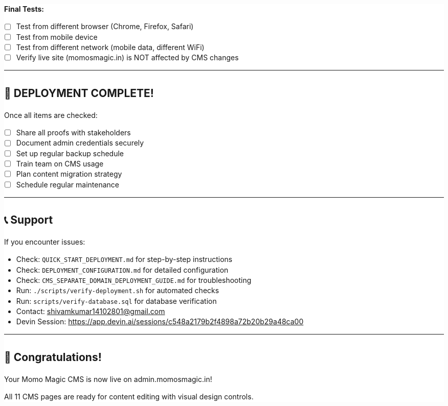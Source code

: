 **Final Tests:**

- [ ] Test from different browser (Chrome, Firefox, Safari)
- [ ] Test from mobile device
- [ ] Test from different network (mobile data, different WiFi)
- [ ] Verify live site (momosmagic.in) is NOT affected by CMS changes

---

## 🎉 DEPLOYMENT COMPLETE!

Once all items are checked:

- [ ] Share all proofs with stakeholders
- [ ] Document admin credentials securely
- [ ] Set up regular backup schedule
- [ ] Train team on CMS usage
- [ ] Plan content migration strategy
- [ ] Schedule regular maintenance

---

## 📞 Support

If you encounter issues:

- Check: `QUICK_START_DEPLOYMENT.md` for step-by-step instructions
- Check: `DEPLOYMENT_CONFIGURATION.md` for detailed configuration
- Check: `CMS_SEPARATE_DOMAIN_DEPLOYMENT_GUIDE.md` for troubleshooting
- Run: `./scripts/verify-deployment.sh` for automated checks
- Run: `scripts/verify-database.sql` for database verification
- Contact: shivamkumar14102801@gmail.com
- Devin Session: https://app.devin.ai/sessions/c548a2179b2f4898a72b20b29a48ca00

---

## 🥟 Congratulations!

Your Momo Magic CMS is now live on admin.momosmagic.in!

All 11 CMS pages are ready for content editing with visual design controls.
